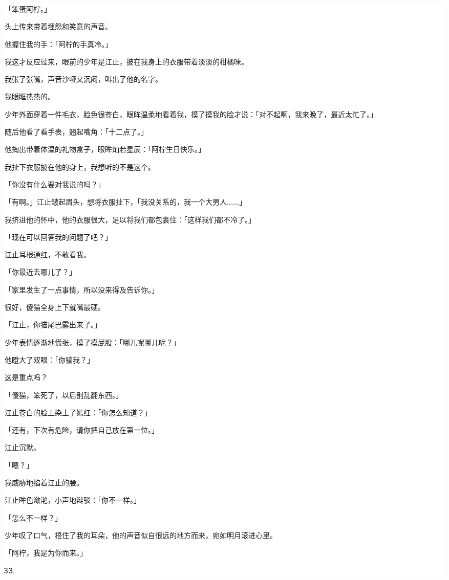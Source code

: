 「笨蛋阿柠。」

头上传来带着埋怨和笑意的声音。

他握住我的手：「阿柠的手真冷。」

我这才反应过来，眼前的少年是江止，披在我身上的衣服带着淡淡的柑橘味。

我张了张嘴，声音沙哑又沉闷，叫出了他的名字。

我眼眶热热的。

少年外面穿着一件毛衣，脸色很苍白，眼眸温柔地看着我，摸了摸我的脸才说：「对不起啊，我来晚了，最近太忙了。」

随后他看了看手表，翘起嘴角：「十二点了。」

他掏出带着体温的礼物盒子，眼眸灿若星辰：「阿柠生日快乐。」

我扯下衣服披在他的身上，我想听的不是这个。

「你没有什么要对我说的吗？」

「有啊。」江止皱起眉头，想将衣服扯下，「我没关系的，我一个大男人……」

我挤进他的怀中，他的衣服很大，足以将我们都包裹住：「这样我们都不冷了。」

「现在可以回答我的问题了吧？」

江止耳根通红，不敢看我。

「你最近去哪儿了？」

「家里发生了一点事情，所以没来得及告诉你。」

很好，傻猫全身上下就嘴最硬。

「江止，你猫尾巴露出来了。」

少年表情逐渐地慌张，摸了摸屁股：「哪儿呢哪儿呢？」

他瞪大了双眼：「你骗我？」

这是重点吗？

「傻猫，笨死了，以后别乱翻东西。」

江止苍白的脸上染上了嫣红：「你怎么知道？」

「还有，下次有危险，请你把自己放在第一位。」

江止沉默。

「嗯？」

我威胁地掐着江止的腰。

江止眸色潋滟，小声地辩驳：「你不一样。」

「怎么不一样？」

少年叹了口气，捂住了我的耳朵，他的声音似自很远的地方而来，宛如明月滚进心里。

「阿柠，我是为你而来。」

33.
